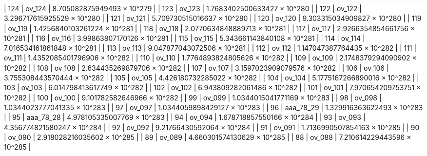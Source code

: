| 124 | ov_124 | 8.705082875949493 × 10^279 |
| 123 | ov_123 | 1.7683402500633427 × 10^280 |
| 122 | ov_122 | 3.296717615925529 × 10^280 |
| 121 | ov_121 | 5.709730515016637 × 10^280 |
| 120 | ov_120 | 9.303315034909827 × 10^280 |
| 119 | ov_119 | 1.4256840103261224 × 10^281 |
| 118 | ov_118 | 2.0770634848889713 × 10^281 |
| 117 | ov_117 | 2.9266354854661756 × 10^281 |
| 116 | ov_116 | 3.99863807170126 × 10^281 |
| 115 | ov_115 | 5.343661143840108 × 10^281 |
| 114 | ov_114 | 7.016534161861848 × 10^281 |
| 113 | ov_113 | 9.047877043072506 × 10^281 |
| 112 | ov_112 | 1.147047387764435 × 10^282 |
| 111 | ov_111 | 1.4352085401796906 × 10^282 |
| 110 | ov_110 | 1.7764893824805626 × 10^282 |
| 109 | ov_109 | 2.1748379294090902 × 10^282 |
| 108 | ov_108 | 2.634435269879706 × 10^282 |
| 107 | ov_107 | 3.1597023909079576 × 10^282 |
| 106 | ov_106 | 3.755308443570444 × 10^282 |
| 105 | ov_105 | 4.426180732285022 × 10^282 |
| 104 | ov_104 | 5.1775167266890016 × 10^282 |
| 103 | ov_103 | 6.014798413617749 × 10^282 |
| 102 | ov_102 | 6.943809282061486 × 10^282 |
| 101 | ov_101 | 7.970654209753751 × 10^282 |
| 100 | ov_100 | 9.101782582646966 × 10^282 |
| 99 | ov_099 | 1.0344015041771169 × 10^283 |
| 98 | ov_098 | 1.0344023777041335 × 10^283 |
| 97 | ov_097 | 1.0344059898429127 × 10^283 |
| 96 | aaa_78_29 | 1.329916363622493 × 10^283 |
| 95 | aaa_78_28 | 4.978105335007769 × 10^283 |
| 94 | ov_094 | 1.678718857550166 × 10^284 |
| 93 | ov_093 | 4.356774821580247 × 10^284 |
| 92 | ov_092 | 9.21766430592064 × 10^284 |
| 91 | ov_091 | 1.7136990507854163 × 10^285 |
| 90 | ov_090 | 2.918028216035602 × 10^285 |
| 89 | ov_089 | 4.660301574130629 × 10^285 |
| 88 | ov_088 | 7.210614229443596 × 10^285 |